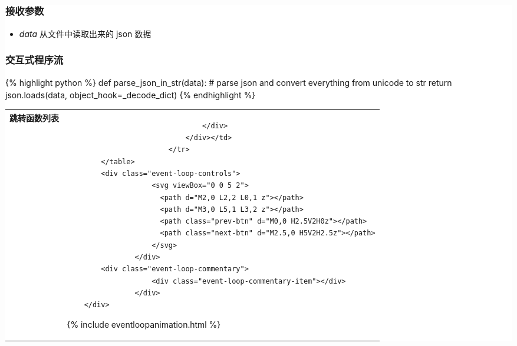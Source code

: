 ### 接收参数

* *data* 从文件中读取出来的 json 数据

### 交互式程序流



<div class="program-flow-walkthrough" data-panel-title="parse_json_in_str 程序执行流" id="parse_json_in_str-inter">
			<div class="program-flow-walkthrough-codesource">
				<div class="line-highlight"></div>
				<div class="codehilite">
					{% highlight python %}
def parse_json_in_str(data):
    # parse json and convert everything from unicode to str
    return json.loads(data, object_hook=_decode_dict)
					{% endhighlight %}
				</div>
			</div>
			<table>
				<tr class="jump-func-list">
								<th>跳转函数列表</th>
								<td><div class="event-loop-items">
									<div class="event-loop-rail">
										
									</div>
								</div></td>
							</tr>
			</table>
			<div class="event-loop-controls">
					    <svg viewBox="0 0 5 2">
					      <path d="M2,0 L2,2 L0,1 z"></path>
					      <path d="M3,0 L5,1 L3,2 z"></path>
					      <path class="prev-btn" d="M0,0 H2.5V2H0z"></path>
					      <path class="next-btn" d="M2.5,0 H5V2H2.5z"></path>
					    </svg>
					</div>
			<div class="event-loop-commentary">
					    <div class="event-loop-commentary-item"></div>
					</div>
		</div>




{% include eventloopanimation.html %}
<script>
/* Transformed by babel-transform.js */
'use strict';

;(function () {
  var checkPythinInterDOM = document.getElementById('check_python-inter');
  var checkPythinInterELA = new EventLoopAnimation(checkPythinInterDOM);
